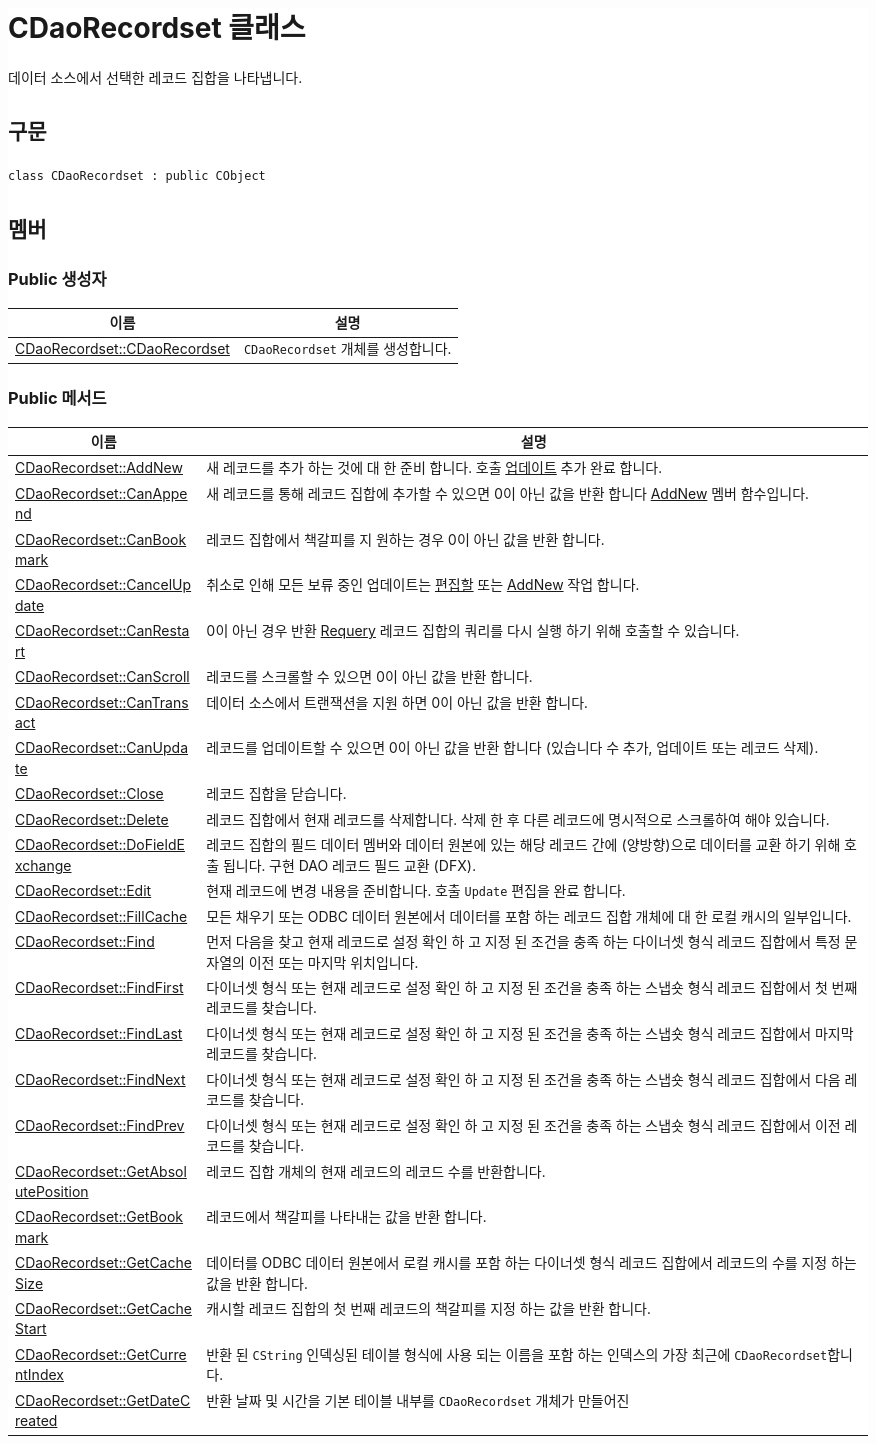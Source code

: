 # <a name="cdaorecordset-class"></a>CDaoRecordset 클래스
데이터 소스에서 선택한 레코드 집합을 나타냅니다.  
  
## <a name="syntax"></a>구문  
  
```  
class CDaoRecordset : public CObject  
```  
  
## <a name="members"></a>멤버  
  
### <a name="public-constructors"></a>Public 생성자  
  
|이름|설명|  
|----------|-----------------|  
|[CDaoRecordset::CDaoRecordset](#cdaorecordset)|`CDaoRecordset` 개체를 생성합니다.|  
  
### <a name="public-methods"></a>Public 메서드  
  
|이름|설명|  
|----------|-----------------|  
|[CDaoRecordset::AddNew](#addnew)|새 레코드를 추가 하는 것에 대 한 준비 합니다. 호출 [업데이트](#update) 추가 완료 합니다.|  
|[CDaoRecordset::CanAppend](#canappend)|새 레코드를 통해 레코드 집합에 추가할 수 있으면 0이 아닌 값을 반환 합니다 [AddNew](#addnew) 멤버 함수입니다.|  
|[CDaoRecordset::CanBookmark](#canbookmark)|레코드 집합에서 책갈피를 지 원하는 경우 0이 아닌 값을 반환 합니다.|  
|[CDaoRecordset::CancelUpdate](#cancelupdate)|취소로 인해 모든 보류 중인 업데이트는 [편집할](#edit) 또는 [AddNew](#addnew) 작업 합니다.|  
|[CDaoRecordset::CanRestart](#canrestart)|0이 아닌 경우 반환 [Requery](#requery) 레코드 집합의 쿼리를 다시 실행 하기 위해 호출할 수 있습니다.|  
|[CDaoRecordset::CanScroll](#canscroll)|레코드를 스크롤할 수 있으면 0이 아닌 값을 반환 합니다.|  
|[CDaoRecordset::CanTransact](#cantransact)|데이터 소스에서 트랜잭션을 지원 하면 0이 아닌 값을 반환 합니다.|  
|[CDaoRecordset::CanUpdate](#canupdate)|레코드를 업데이트할 수 있으면 0이 아닌 값을 반환 합니다 (있습니다 수 추가, 업데이트 또는 레코드 삭제).|  
|[CDaoRecordset::Close](#close)|레코드 집합을 닫습니다.|  
|[CDaoRecordset::Delete](#delete)|레코드 집합에서 현재 레코드를 삭제합니다. 삭제 한 후 다른 레코드에 명시적으로 스크롤하여 해야 있습니다.|  
|[CDaoRecordset::DoFieldExchange](#dofieldexchange)|레코드 집합의 필드 데이터 멤버와 데이터 원본에 있는 해당 레코드 간에 (양방향)으로 데이터를 교환 하기 위해 호출 됩니다. 구현 DAO 레코드 필드 교환 (DFX).|  
|[CDaoRecordset::Edit](#edit)|현재 레코드에 변경 내용을 준비합니다. 호출 `Update` 편집을 완료 합니다.|  
|[CDaoRecordset::FillCache](#fillcache)|모든 채우기 또는 ODBC 데이터 원본에서 데이터를 포함 하는 레코드 집합 개체에 대 한 로컬 캐시의 일부입니다.|  
|[CDaoRecordset::Find](#find)|먼저 다음을 찾고 현재 레코드로 설정 확인 하 고 지정 된 조건을 충족 하는 다이너셋 형식 레코드 집합에서 특정 문자열의 이전 또는 마지막 위치입니다.|  
|[CDaoRecordset::FindFirst](#findfirst)|다이너셋 형식 또는 현재 레코드로 설정 확인 하 고 지정 된 조건을 충족 하는 스냅숏 형식 레코드 집합에서 첫 번째 레코드를 찾습니다.|  
|[CDaoRecordset::FindLast](#findlast)|다이너셋 형식 또는 현재 레코드로 설정 확인 하 고 지정 된 조건을 충족 하는 스냅숏 형식 레코드 집합에서 마지막 레코드를 찾습니다.|  
|[CDaoRecordset::FindNext](#findnext)|다이너셋 형식 또는 현재 레코드로 설정 확인 하 고 지정 된 조건을 충족 하는 스냅숏 형식 레코드 집합에서 다음 레코드를 찾습니다.|  
|[CDaoRecordset::FindPrev](#findprev)|다이너셋 형식 또는 현재 레코드로 설정 확인 하 고 지정 된 조건을 충족 하는 스냅숏 형식 레코드 집합에서 이전 레코드를 찾습니다.|  
|[CDaoRecordset::GetAbsolutePosition](#getabsoluteposition)|레코드 집합 개체의 현재 레코드의 레코드 수를 반환합니다.|  
|[CDaoRecordset::GetBookmark](#getbookmark)|레코드에서 책갈피를 나타내는 값을 반환 합니다.|  
|[CDaoRecordset::GetCacheSize](#getcachesize)|데이터를 ODBC 데이터 원본에서 로컬 캐시를 포함 하는 다이너셋 형식 레코드 집합에서 레코드의 수를 지정 하는 값을 반환 합니다.|  
|[CDaoRecordset::GetCacheStart](#getcachestart)|캐시할 레코드 집합의 첫 번째 레코드의 책갈피를 지정 하는 값을 반환 합니다.|  
|[CDaoRecordset::GetCurrentIndex](#getcurrentindex)|반환 된 `CString` 인덱싱된 테이블 형식에 사용 되는 이름을 포함 하는 인덱스의 가장 최근에 `CDaoRecordset`합니다.|  
|[CDaoRecordset::GetDateCreated](#getdatecreated)|반환 날짜 및 시간을 기본 테이블 내부를 `CDaoRecordset` 개체가 만들어진|  